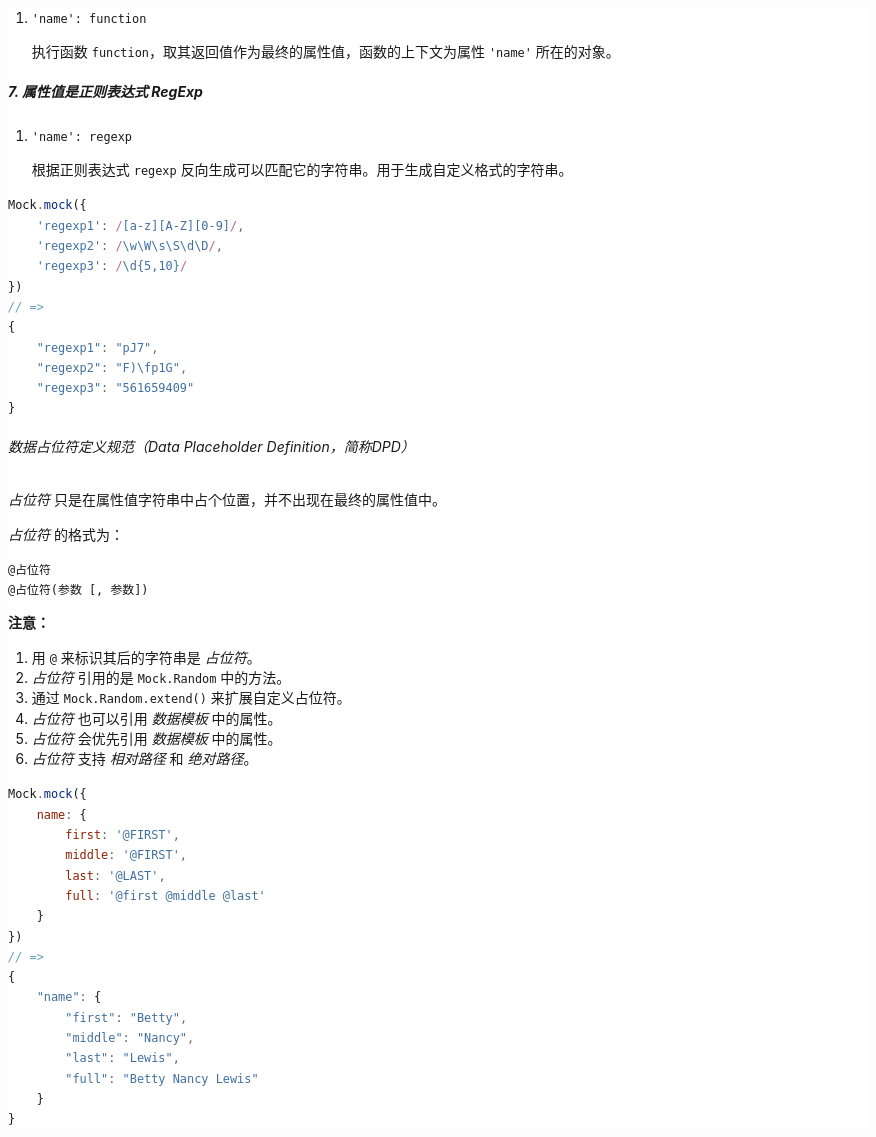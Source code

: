 1. `'name': function`

   执行函数 `function`，取其返回值作为最终的属性值，函数的上下文为属性 `'name'` 所在的对象。

##### 7. 属性值是正则表达式 **RegExp**

1. `'name': regexp`

   根据正则表达式 `regexp` 反向生成可以匹配它的字符串。用于生成自定义格式的字符串。

```js
Mock.mock({
    'regexp1': /[a-z][A-Z][0-9]/,
    'regexp2': /\w\W\s\S\d\D/,
    'regexp3': /\d{5,10}/
})
// =>
{
    "regexp1": "pJ7",
    "regexp2": "F)\fp1G",
    "regexp3": "561659409"
}
```

###### 数据占位符定义规范（Data Placeholder Definition，简称DPD）

*占位符* 只是在属性值字符串中占个位置，并不出现在最终的属性值中。

*占位符* 的格式为：

```
@占位符
@占位符(参数 [, 参数])
```

**注意：**

1. 用 `@` 来标识其后的字符串是 *占位符*。
2. *占位符* 引用的是 `Mock.Random` 中的方法。
3. 通过 `Mock.Random.extend()` 来扩展自定义占位符。
4. *占位符* 也可以引用 *数据模板* 中的属性。
5. *占位符* 会优先引用 *数据模板* 中的属性。
6. *占位符* 支持 *相对路径* 和 *绝对路径*。

```js
Mock.mock({
    name: {
        first: '@FIRST',
        middle: '@FIRST',
        last: '@LAST',
        full: '@first @middle @last'
    }
})
// =>
{
    "name": {
        "first": "Betty",
        "middle": "Nancy",
        "last": "Lewis",
        "full": "Betty Nancy Lewis"
    }
}
```
